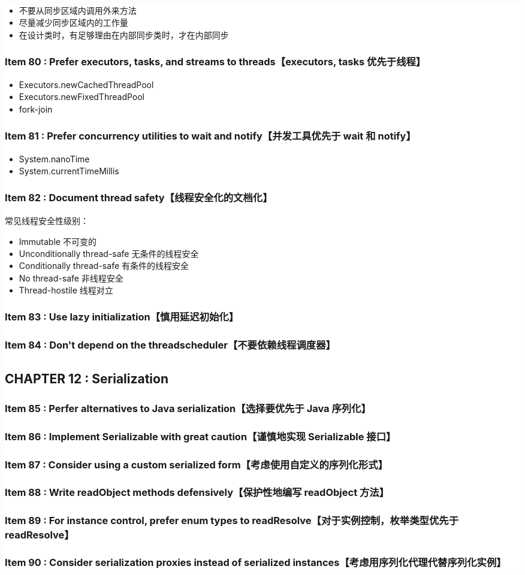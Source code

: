 - 不要从同步区域内调用外来方法
- 尽量减少同步区域内的工作量
- 在设计类时，有足够理由在内部同步类时，才在内部同步
### Item 80 : Prefer executors, tasks, and streams to threads【executors, tasks 优先于线程】

- Executors.newCachedThreadPool 
- Executors.newFixedThreadPool
- fork-join 
### Item 81 : Prefer concurrency utilities to wait and notify【并发工具优先于 wait 和 notify】

- System.nanoTime
- System.currentTimeMillis
### Item 82 : Document thread safety【线程安全化的文档化】

常见线程安全性级别：

- Immutable 不可变的
- Unconditionally thread-safe 无条件的线程安全
- Conditionally thread-safe 有条件的线程安全
- No thread-safe 非线程安全
- Thread-hostile 线程对立

### Item 83 : Use lazy initialization【慎用延迟初始化】

### Item 84 : Don't depend on the threadscheduler【不要依赖线程调度器】

## CHAPTER 12 : Serialization

### Item 85 : Perfer alternatives to Java serialization【选择要优先于 Java 序列化】

### Item 86 : Implement Serializable with great caution【谨慎地实现 Serializable 接口】

### Item 87 : Consider using a custom serialized form【考虑使用自定义的序列化形式】

### Item 88 : Write readObject methods defensively【保护性地编写 readObject 方法】

### Item 89 : For instance control, prefer enum types to readResolve【对于实例控制，枚举类型优先于 readResolve】

### Item 90 : Consider serialization proxies instead of serialized instances【考虑用序列化代理代替序列化实例】

